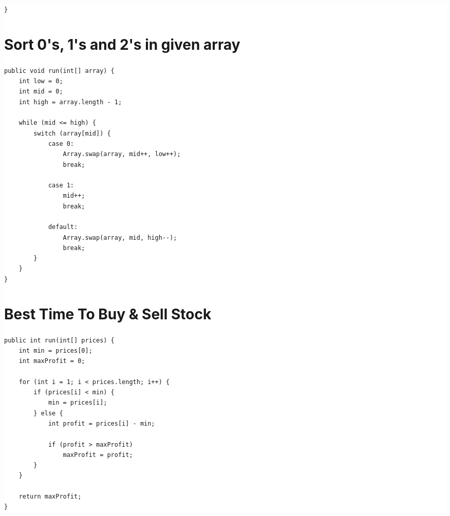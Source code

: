 ```
}
```

# Sort 0's, 1's and 2's in given array

```
public void run(int[] array) {
    int low = 0;
    int mid = 0;
    int high = array.length - 1;

    while (mid <= high) {
        switch (array[mid]) {
            case 0:
                Array.swap(array, mid++, low++);
                break;

            case 1:
                mid++;
                break;

            default:
                Array.swap(array, mid, high--);
                break;
        }
    }
}
```

# Best Time To Buy & Sell Stock

```
public int run(int[] prices) {
    int min = prices[0];
    int maxProfit = 0;

    for (int i = 1; i < prices.length; i++) {
        if (prices[i] < min) {
            min = prices[i];
        } else {
            int profit = prices[i] - min;

            if (profit > maxProfit)
                maxProfit = profit;
        }
    }

    return maxProfit;
}
```
